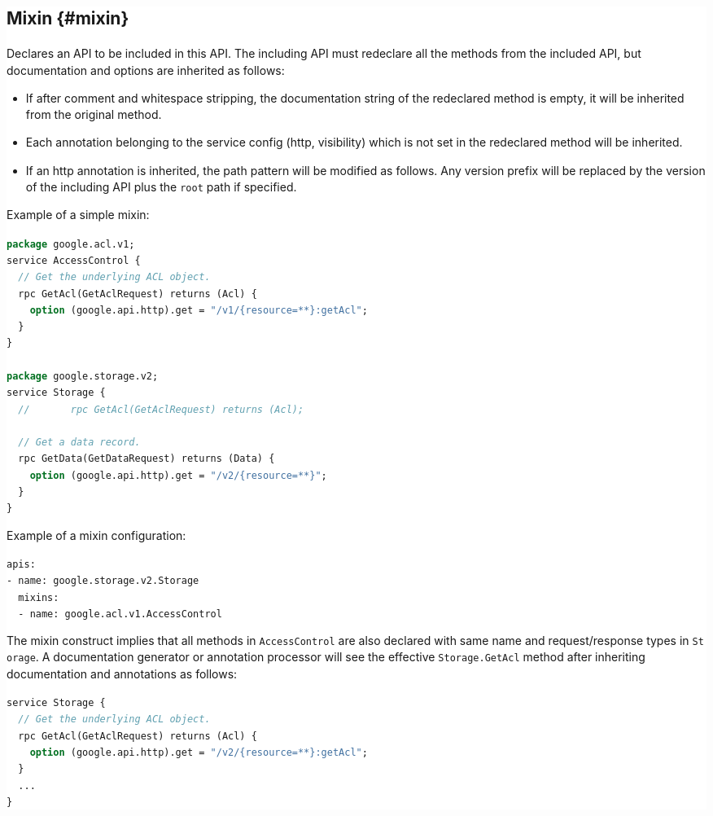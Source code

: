 ## Mixin {#mixin}

Declares an API to be included in this API. The including API must redeclare all
the methods from the included API, but documentation and options are inherited
as follows:

-   If after comment and whitespace stripping, the documentation string of the
    redeclared method is empty, it will be inherited from the original method.

-   Each annotation belonging to the service config (http, visibility) which is
    not set in the redeclared method will be inherited.

-   If an http annotation is inherited, the path pattern will be modified as
    follows. Any version prefix will be replaced by the version of the including
    API plus the `root` path if specified.

Example of a simple mixin:

```proto
package google.acl.v1;
service AccessControl {
  // Get the underlying ACL object.
  rpc GetAcl(GetAclRequest) returns (Acl) {
    option (google.api.http).get = "/v1/{resource=**}:getAcl";
  }
}

package google.storage.v2;
service Storage {
  //       rpc GetAcl(GetAclRequest) returns (Acl);

  // Get a data record.
  rpc GetData(GetDataRequest) returns (Data) {
    option (google.api.http).get = "/v2/{resource=**}";
  }
}
```

Example of a mixin configuration:

```
apis:
- name: google.storage.v2.Storage
  mixins:
  - name: google.acl.v1.AccessControl
```

The mixin construct implies that all methods in `AccessControl` are also
declared with same name and request/response types in `Storage`. A documentation
generator or annotation processor will see the effective `Storage.GetAcl` method
after inheriting documentation and annotations as follows:

```proto
service Storage {
  // Get the underlying ACL object.
  rpc GetAcl(GetAclRequest) returns (Acl) {
    option (google.api.http).get = "/v2/{resource=**}:getAcl";
  }
  ...
}
```
